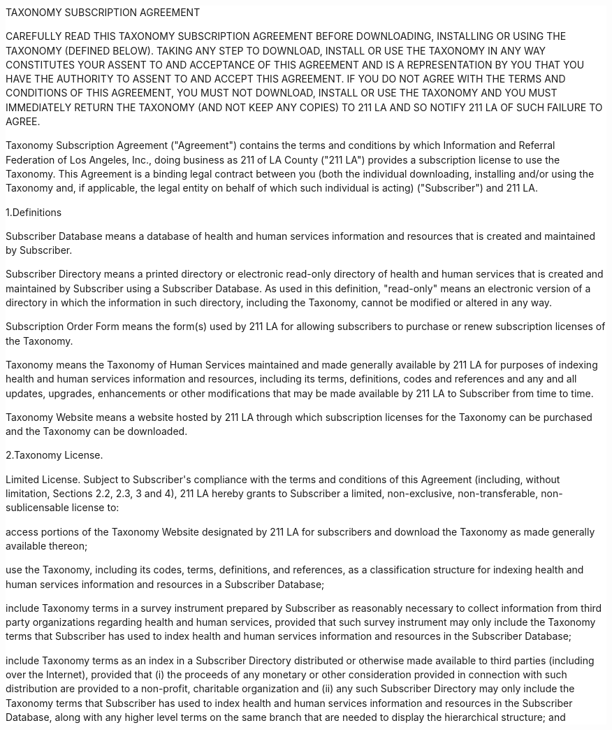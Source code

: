 TAXONOMY SUBSCRIPTION AGREEMENT

CAREFULLY READ THIS TAXONOMY SUBSCRIPTION AGREEMENT BEFORE DOWNLOADING, INSTALLING OR USING THE TAXONOMY (DEFINED BELOW). TAKING ANY STEP TO DOWNLOAD, INSTALL OR USE THE TAXONOMY IN ANY WAY CONSTITUTES YOUR ASSENT TO AND ACCEPTANCE OF THIS AGREEMENT AND IS A REPRESENTATION BY YOU THAT YOU HAVE THE AUTHORITY TO ASSENT TO AND ACCEPT THIS AGREEMENT. IF YOU DO NOT AGREE WITH THE TERMS AND CONDITIONS OF THIS AGREEMENT, YOU MUST NOT DOWNLOAD, INSTALL OR USE THE TAXONOMY AND YOU MUST IMMEDIATELY RETURN THE TAXONOMY (AND NOT KEEP ANY COPIES) TO 211 LA AND SO NOTIFY 211 LA OF SUCH FAILURE TO AGREE.

Taxonomy Subscription Agreement ("Agreement") contains the terms and conditions by which Information and Referral Federation of Los Angeles, Inc., doing business as 211 of LA County ("211 LA") provides a subscription license to use the Taxonomy. This Agreement is a binding legal contract between you (both the individual downloading, installing and/or using the Taxonomy and, if applicable, the legal entity on behalf of which such individual is acting) ("Subscriber") and 211 LA.

1.Definitions

Subscriber Database means a database of health and human services information and resources that is created and maintained by Subscriber.

Subscriber Directory means a printed directory or electronic read-only directory of health and human services that is created and maintained by Subscriber using a Subscriber Database. As used in this definition, "read-only" means an electronic version of a directory in which the information in such directory, including the Taxonomy, cannot be modified or altered in any way.

Subscription Order Form means the form(s) used by 211 LA for allowing subscribers to purchase or renew subscription licenses of the Taxonomy.

Taxonomy means the Taxonomy of Human Services maintained and made generally available by 211 LA for purposes of indexing health and human services information and resources, including its terms, definitions, codes and references and any and all updates, upgrades, enhancements or other modifications that may be made available by 211 LA to Subscriber from time to time.

Taxonomy Website means a website hosted by 211 LA through which subscription licenses for the Taxonomy can be purchased and the Taxonomy can be downloaded.

2.Taxonomy License.

Limited License. Subject to Subscriber's compliance with the terms and conditions of this Agreement (including, without limitation, Sections 2.2, 2.3, 3 and 4), 211 LA hereby grants to Subscriber a limited, non-exclusive, non-transferable, non-sublicensable license to:

access portions of the Taxonomy Website designated by 211 LA for subscribers and download the Taxonomy as made generally available thereon;

use the Taxonomy, including its codes, terms, definitions, and references, as a classification structure for indexing health and human services information and resources in a Subscriber Database;

include Taxonomy terms in a survey instrument prepared by Subscriber as reasonably necessary to collect information from third party organizations regarding health and human services, provided that such survey instrument may only include the Taxonomy terms that Subscriber has used to index health and human services information and resources in the Subscriber Database;

include Taxonomy terms as an index in a Subscriber Directory distributed or otherwise made available to third parties (including over the Internet), provided that (i) the proceeds of any monetary or other consideration provided in connection with such distribution are provided to a non-profit, charitable organization and (ii) any such Subscriber Directory may only include the Taxonomy terms that Subscriber has used to index health and human services information and resources in the Subscriber Database, along with any higher level terms on the same branch that are needed to display the hierarchical structure; and

